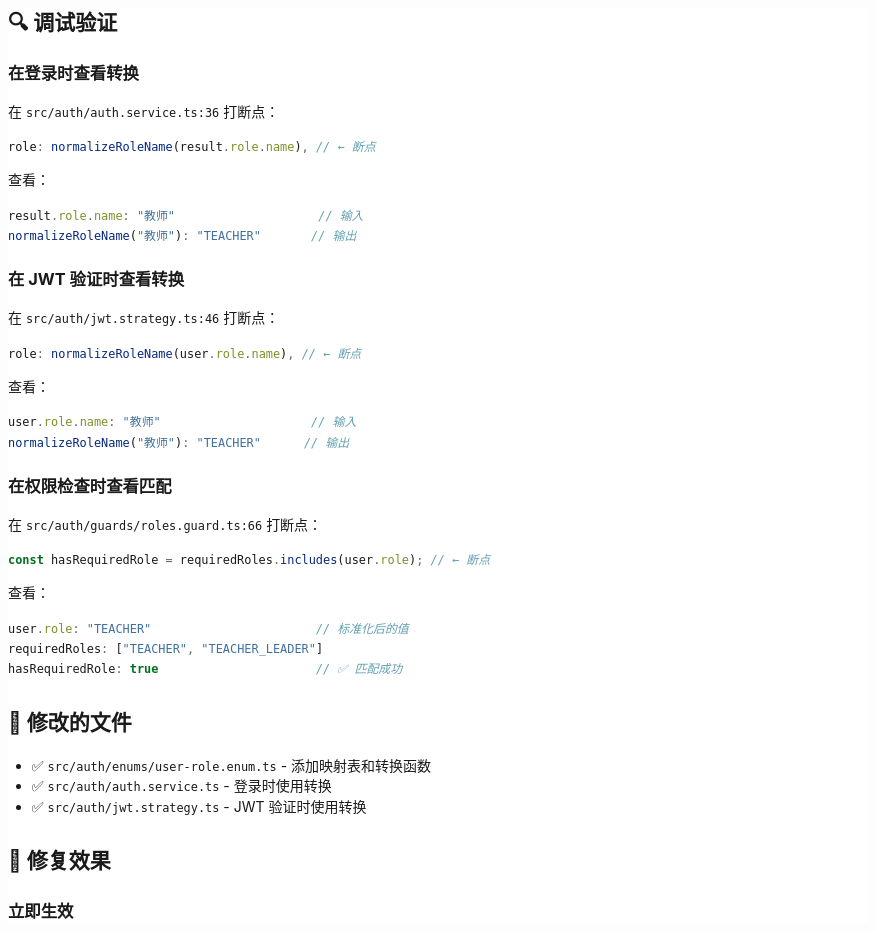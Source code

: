 ## 🔍 调试验证

### 在登录时查看转换

在 `src/auth/auth.service.ts:36` 打断点：

```typescript
role: normalizeRoleName(result.role.name), // ← 断点
```

查看：
```javascript
result.role.name: "教师"                    // 输入
normalizeRoleName("教师"): "TEACHER"       // 输出
```

### 在 JWT 验证时查看转换

在 `src/auth/jwt.strategy.ts:46` 打断点：

```typescript
role: normalizeRoleName(user.role.name), // ← 断点
```

查看：
```javascript
user.role.name: "教师"                     // 输入
normalizeRoleName("教师"): "TEACHER"      // 输出
```

### 在权限检查时查看匹配

在 `src/auth/guards/roles.guard.ts:66` 打断点：

```typescript
const hasRequiredRole = requiredRoles.includes(user.role); // ← 断点
```

查看：
```javascript
user.role: "TEACHER"                       // 标准化后的值
requiredRoles: ["TEACHER", "TEACHER_LEADER"]
hasRequiredRole: true                      // ✅ 匹配成功
```

## 📁 修改的文件

- ✅ `src/auth/enums/user-role.enum.ts` - 添加映射表和转换函数
- ✅ `src/auth/auth.service.ts` - 登录时使用转换
- ✅ `src/auth/jwt.strategy.ts` - JWT 验证时使用转换

## 🎉 修复效果

### 立即生效
